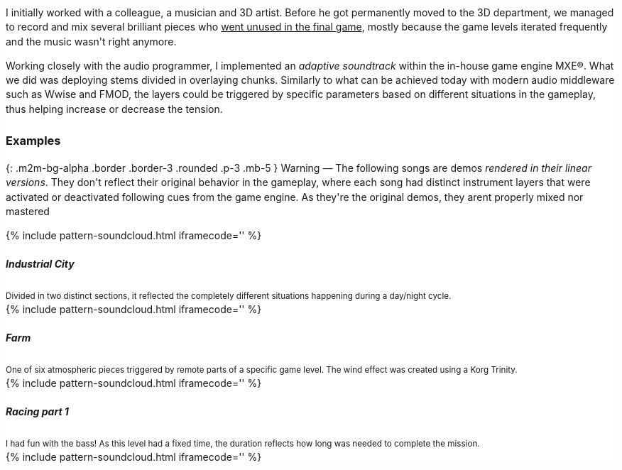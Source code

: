I initially worked with a colleague, a musician and 3D artist. Before he got permanently moved to the 3D department, we managed to record and mix several brilliant pieces who [went unused in the final game](https://minutestomidnight.bandcamp.com/track/requiem), mostly because the game levels iterated frequently and the music wasn't right anymore.

Working closely with the audio programmer, I implemented an _adaptive soundtrack_ within the in-house game engine MXE&reg;. What we did was deploying stems divided in overlaying chunks. Similarly to what can be achieved today with modern audio middleware such as Wwise and FMOD, the layers could be triggered by specific parameters based on different situations in the gameplay, thus helping increase or decrease the tension.

### Examples

{: .m2m-bg-alpha .border .border-3 .rounded .p-3 .mb-5 }
Warning — The following songs are demos _rendered in their linear versions_. They don't reflect their original behavior in the gameplay, where each song had distinct instrument layers that were activated or deactivated following cues from the game engine. As they're the original demos, they arent properly mixed nor mastered

<div class="row row-cols-1 row-cols-md-2 row-cols-lg-3 g-3 mt-4 mb-5">
  <div class="col">
    <div class="card border text-dark">
      {% include pattern-soundcloud.html iframecode='<iframe width="100%" height="166" scrolling="no" frameborder="no" allow="autoplay" src="https://w.soundcloud.com/player/?url=https%3A//api.soundcloud.com/tracks/695671219%3Fsecret_token%3Ds-NZEFQ&color=%23b0b0b0&auto_play=false&hide_related=true&show_comments=true&show_user=true&show_reposts=false&show_teaser=true"></iframe>' %}
      <div class="card-body">
        <h5 class="card-title mt-0">Industrial City</h5>
        <small class="card-text">Divided in two distinct sections, it reflected the completely different situations happening during a day/night cycle.</small>
      </div>
    </div>
  </div>
  <div class="col">
    <div class="card border text-dark">
      {% include pattern-soundcloud.html iframecode='<iframe width="100%" height="166" scrolling="no" frameborder="no" allow="autoplay" src="https://w.soundcloud.com/player/?url=https%3A//api.soundcloud.com/tracks/695671240%3Fsecret_token%3Ds-Z0Awt&color=%23b0b0b0&auto_play=false&hide_related=false&show_comments=true&show_user=true&show_reposts=false&show_teaser=true"></iframe>' %}
      <div class="card-body">
        <h5 class="card-title mt-0">Farm</h5>
        <small class="card-text">One of six atmospheric pieces triggered by remote parts of a specific game level. The wind effect was created using a Korg Trinity.</small>
      </div>
    </div>
  </div>
  <div class="col">
    <div class="card border text-dark">
      {% include pattern-soundcloud.html iframecode='<iframe width="100%" height="166" scrolling="no" frameborder="no" allow="autoplay" src="https://w.soundcloud.com/player/?url=https%3A//api.soundcloud.com/tracks/695671210%3Fsecret_token%3Ds-szxDn&color=%23b0b0b0&auto_play=false&hide_related=false&show_comments=true&show_user=true&show_reposts=false&show_teaser=true"></iframe>' %}
      <div class="card-body">
        <h5 class="card-title mt-0">Racing part 1</h5>
        <small class="card-text">I had fun with the bass! As this level had a fixed time, the duration reflects how long was needed to complete the mission.</small>
      </div>
    </div>
  </div>
  <div class="col">
    <div class="card border text-dark">
      {% include pattern-soundcloud.html iframecode='<iframe width="100%" height="166" scrolling="no" frameborder="no" allow="autoplay" src="https://w.soundcloud.com/player/?url=https%3A//api.soundcloud.com/tracks/695671156%3Fsecret_token%3Ds-MN1dE&color=%23b0b0b0&auto_play=false&hide_related=false&show_comments=true&show_user=true&show_reposts=false&show_teaser=true"></iframe>' %}